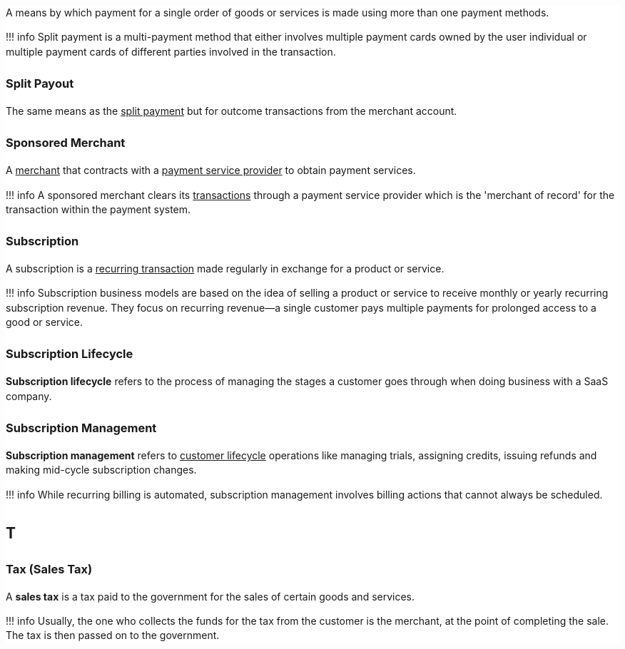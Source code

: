 A means by which payment for a single order of goods or services is made using more than one payment methods.

!!! info
    Split payment is a multi-payment method that either involves multiple payment cards owned by the user individual or multiple payment cards of different parties involved in the transaction.

### Split Payout

The same means as the [split payment](#split-payment) but for outcome transactions from the merchant account. 

### Sponsored Merchant

A [merchant](#merchant) that contracts with a [payment service provider](#payment-service-provider-psp) to obtain payment services.

!!! info
    A sponsored merchant clears its [transactions](#transaction-settlement) through a payment service provider which is the 'merchant of record' for the transaction within the payment system.



### Subscription

A subscription is a [recurring transaction](#recurring-transaction) made regularly in exchange for a product or service.

!!! info
    Subscription business models are based on the idea of selling a product or service to receive monthly or yearly recurring subscription revenue. They focus on recurring revenue—a single customer pays multiple payments for prolonged access to a good or service.

### Subscription Lifecycle

**Subscription lifecycle** refers to the process of managing the stages a customer goes through when doing business with a SaaS company.

### Subscription Management

**Subscription management** refers to [customer lifecycle](#subscription-lifecycle) operations like managing trials, assigning credits, issuing refunds and making mid-cycle subscription changes.

!!! info
    While recurring billing is automated, subscription management involves billing actions that cannot always be scheduled.

## T

### Tax (Sales Tax)

A **sales tax** is a tax paid to the government for the sales of certain goods and services.

!!! info
    Usually, the one who collects the funds for the tax from the customer is the merchant, at the point of completing the sale. The tax is then passed on to the government.
